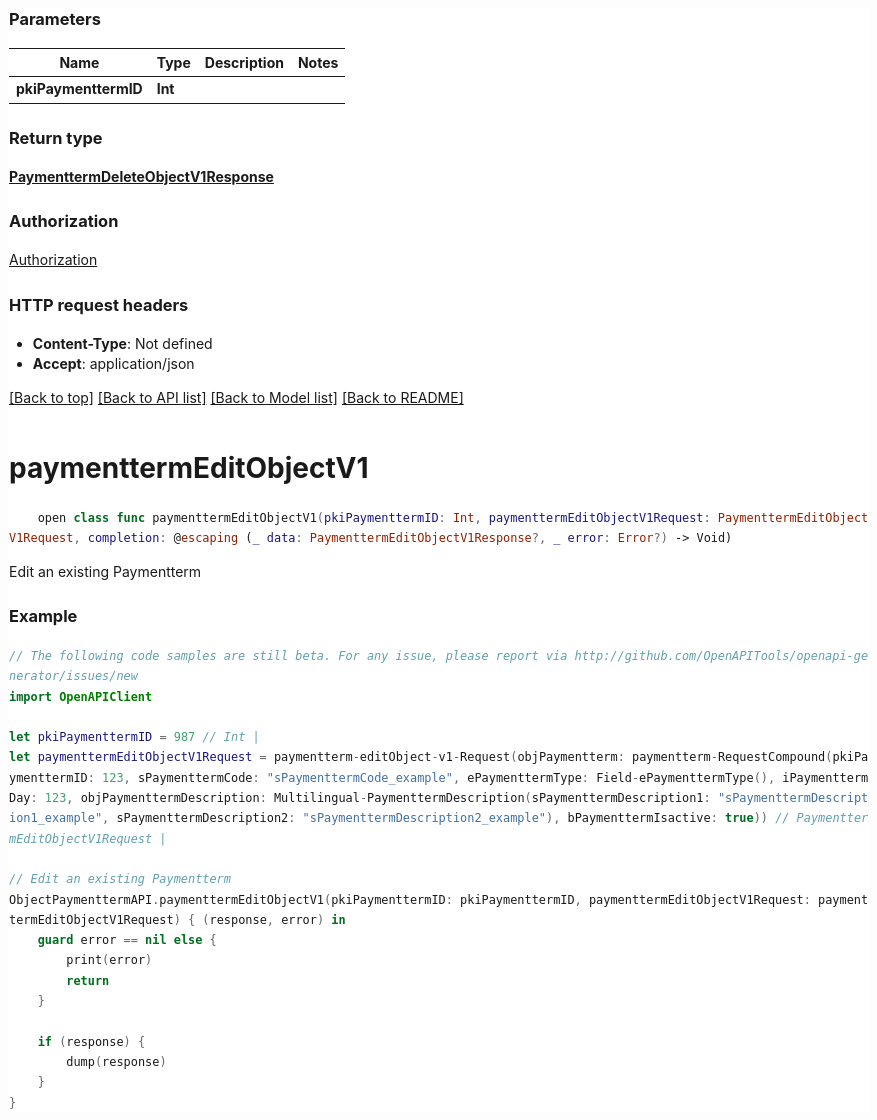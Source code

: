 ### Parameters

Name | Type | Description  | Notes
------------- | ------------- | ------------- | -------------
 **pkiPaymenttermID** | **Int** |  | 

### Return type

[**PaymenttermDeleteObjectV1Response**](PaymenttermDeleteObjectV1Response.md)

### Authorization

[Authorization](../README.md#Authorization)

### HTTP request headers

 - **Content-Type**: Not defined
 - **Accept**: application/json

[[Back to top]](#) [[Back to API list]](../README.md#documentation-for-api-endpoints) [[Back to Model list]](../README.md#documentation-for-models) [[Back to README]](../README.md)

# **paymenttermEditObjectV1**
```swift
    open class func paymenttermEditObjectV1(pkiPaymenttermID: Int, paymenttermEditObjectV1Request: PaymenttermEditObjectV1Request, completion: @escaping (_ data: PaymenttermEditObjectV1Response?, _ error: Error?) -> Void)
```

Edit an existing Paymentterm



### Example
```swift
// The following code samples are still beta. For any issue, please report via http://github.com/OpenAPITools/openapi-generator/issues/new
import OpenAPIClient

let pkiPaymenttermID = 987 // Int | 
let paymenttermEditObjectV1Request = paymentterm-editObject-v1-Request(objPaymentterm: paymentterm-RequestCompound(pkiPaymenttermID: 123, sPaymenttermCode: "sPaymenttermCode_example", ePaymenttermType: Field-ePaymenttermType(), iPaymenttermDay: 123, objPaymenttermDescription: Multilingual-PaymenttermDescription(sPaymenttermDescription1: "sPaymenttermDescription1_example", sPaymenttermDescription2: "sPaymenttermDescription2_example"), bPaymenttermIsactive: true)) // PaymenttermEditObjectV1Request | 

// Edit an existing Paymentterm
ObjectPaymenttermAPI.paymenttermEditObjectV1(pkiPaymenttermID: pkiPaymenttermID, paymenttermEditObjectV1Request: paymenttermEditObjectV1Request) { (response, error) in
    guard error == nil else {
        print(error)
        return
    }

    if (response) {
        dump(response)
    }
}
```
